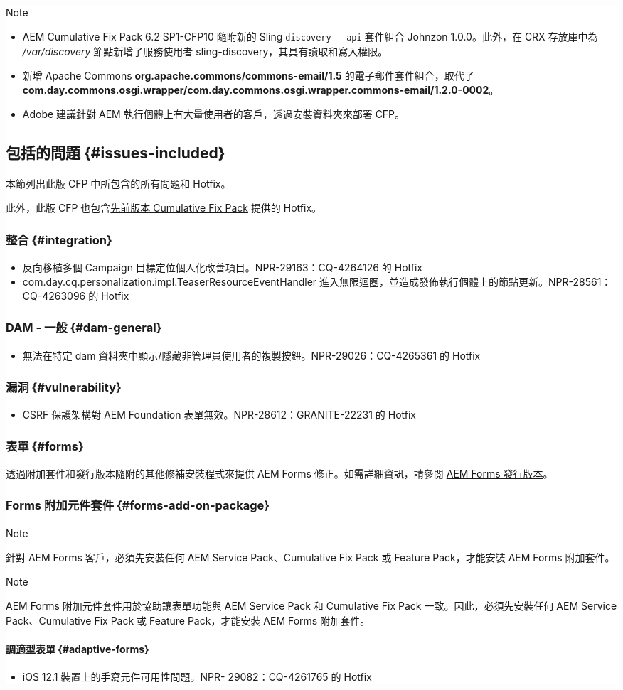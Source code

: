 >[!NOTE]
>
>* AEM Cumulative Fix Pack 6.2 SP1-CFP10 隨附新的 Sling `discovery-  api` 套件組合 Johnzon 1.0.0。此外，在 CRX 存放庫中為 */var/discovery* 節點新增了服務使用者 sling-discovery，其具有讀取和寫入權限。
   >
   >
* 新增 Apache Commons **org.apache.commons/commons-email/1.5** 的電子郵件套件組合，取代了 **com.day.commons.osgi.wrapper/com.day.commons.osgi.wrapper.commons-email/1.2.0-0002**。
   >
   >
* Adobe 建議針對 AEM 執行個體上有大量使用者的客戶，透過安裝資料夾來部署 CFP。

>



## 包括的問題 {#issues-included}

本節列出此版 CFP 中所包含的所有問題和 Hotfix。

此外，此版 CFP 也包含[先前版本 Cumulative Fix Pack](#previous) 提供的 Hotfix。

### 整合 {#integration}

* 反向移植多個 Campaign 目標定位個人化改善項目。NPR-29163：CQ-4264126 的 Hotfix
* com.day.cq.personalization.impl.TeaserResourceEventHandler 進入無限迴圈，並造成發佈執行個體上的節點更新。NPR-28561：CQ-4263096 的 Hotfix

### DAM - 一般 {#dam-general}

* 無法在特定 dam 資料夾中顯示/隱藏非管理員使用者的複製按鈕。NPR-29026：CQ-4265361 的 Hotfix

### 漏洞 {#vulnerability}

* CSRF 保護架構對 AEM Foundation 表單無效。NPR-28612：GRANITE-22231 的 Hotfix

### 表單 {#forms}

透過附加套件和發行版本隨附的其他修補安裝程式來提供 AEM Forms 修正。如需詳細資訊，請參閱 [AEM Forms 發行版本](aem-forms-releases.md)。

### Forms 附加元件套件 {#forms-add-on-package}

>[!NOTE]
>
>針對 AEM Forms 客戶，必須先安裝任何 AEM Service Pack、Cumulative Fix Pack 或 Feature Pack，才能安裝 AEM Forms 附加套件。

>[!NOTE]
>
>AEM Forms 附加元件套件用於協助讓表單功能與 AEM Service Pack 和 Cumulative Fix Pack 一致。因此，必須先安裝任何 AEM Service Pack、Cumulative Fix Pack 或 Feature Pack，才能安裝 AEM Forms 附加套件。

#### 調適型表單 {#adaptive-forms}

* iOS 12.1 裝置上的手寫元件可用性問題。NPR- 29082：CQ-4261765 的 Hotfix

